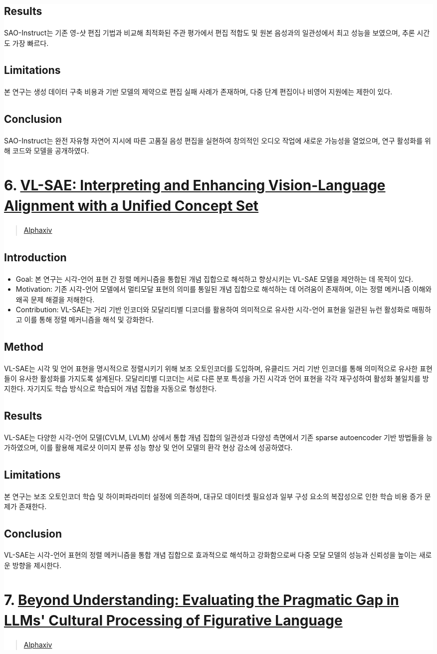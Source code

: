## Results  
SAO-Instruct는 기존 영-샷 편집 기법과 비교해 최적화된 주관 평가에서 편집 적합도 및 원본 음성과의 일관성에서 최고 성능을 보였으며, 추론 시간도 가장 빠르다.  

## Limitations  
본 연구는 생성 데이터 구축 비용과 기반 모델의 제약으로 편집 실패 사례가 존재하며, 다중 단계 편집이나 비영어 지원에는 제한이 있다.  

## Conclusion  
SAO-Instruct는 완전 자유형 자연어 지시에 따른 고품질 음성 편집을 실현하여 창의적인 오디오 작업에 새로운 가능성을 열었으며, 연구 활성화를 위해 코드와 모델을 공개하였다.

# 6. [VL-SAE: Interpreting and Enhancing Vision-Language Alignment with a   Unified Concept Set](https://arxiv.org/abs/2510.21323)

> [Alphaxiv](https://www.alphaxiv.org/ko/overview/2510.21323)

## Introduction
- Goal: 본 연구는 시각-언어 표현 간 정렬 메커니즘을 통합된 개념 집합으로 해석하고 향상시키는 VL-SAE 모델을 제안하는 데 목적이 있다.  
- Motivation: 기존 시각-언어 모델에서 멀티모달 표현의 의미를 통일된 개념 집합으로 해석하는 데 어려움이 존재하며, 이는 정렬 메커니즘 이해와 왜곡 문제 해결을 저해한다.  
- Contribution: VL-SAE는 거리 기반 인코더와 모달리티별 디코더를 활용하여 의미적으로 유사한 시각-언어 표현을 일관된 뉴런 활성화로 매핑하고 이를 통해 정렬 메커니즘을 해석 및 강화한다.  

## Method  
VL-SAE는 시각 및 언어 표현을 명시적으로 정렬시키기 위해 보조 오토인코더를 도입하며, 유클리드 거리 기반 인코더를 통해 의미적으로 유사한 표현들이 유사한 활성화를 가지도록 설계된다. 모달리티별 디코더는 서로 다른 분포 특성을 가진 시각과 언어 표현을 각각 재구성하여 활성화 불일치를 방지한다. 자기지도 학습 방식으로 학습되어 개념 집합을 자동으로 형성한다.  

## Results  
VL-SAE는 다양한 시각-언어 모델(CVLM, LVLM) 상에서 통합 개념 집합의 일관성과 다양성 측면에서 기존 sparse autoencoder 기반 방법들을 능가하였으며, 이를 활용해 제로샷 이미지 분류 성능 향상 및 언어 모델의 환각 현상 감소에 성공하였다.  

## Limitations  
본 연구는 보조 오토인코더 학습 및 하이퍼파라미터 설정에 의존하며, 대규모 데이터셋 필요성과 일부 구성 요소의 복잡성으로 인한 학습 비용 증가 문제가 존재한다.  

## Conclusion  
VL-SAE는 시각-언어 표현의 정렬 메커니즘을 통합 개념 집합으로 효과적으로 해석하고 강화함으로써 다중 모달 모델의 성능과 신뢰성을 높이는 새로운 방향을 제시한다.

# 7. [Beyond Understanding: Evaluating the Pragmatic Gap in LLMs' Cultural   Processing of Figurative Language](https://arxiv.org/abs/2510.23828)

> [Alphaxiv](https://www.alphaxiv.org/ko/overview/2510.23828)
